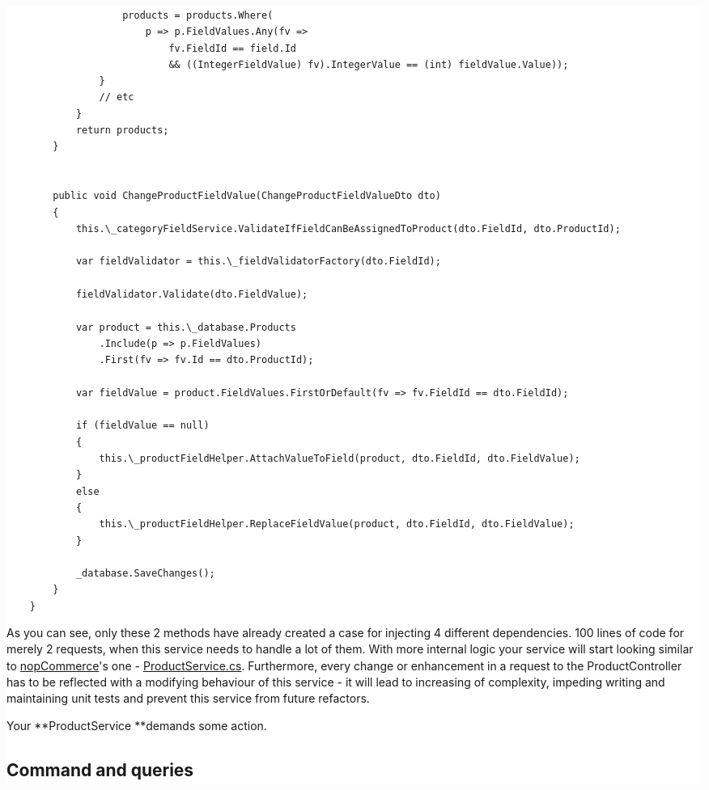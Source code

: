 ```
                    products = products.Where(
                        p => p.FieldValues.Any(fv => 
                            fv.FieldId == field.Id 
                            && ((IntegerFieldValue) fv).IntegerValue == (int) fieldValue.Value));
                }
                // etc
            }
            return products;
        }


        public void ChangeProductFieldValue(ChangeProductFieldValueDto dto)
        {
            this.\_categoryFieldService.ValidateIfFieldCanBeAssignedToProduct(dto.FieldId, dto.ProductId);

            var fieldValidator = this.\_fieldValidatorFactory(dto.FieldId);

            fieldValidator.Validate(dto.FieldValue);

            var product = this.\_database.Products
                .Include(p => p.FieldValues)
                .First(fv => fv.Id == dto.ProductId);

            var fieldValue = product.FieldValues.FirstOrDefault(fv => fv.FieldId == dto.FieldId);

            if (fieldValue == null)
            {
                this.\_productFieldHelper.AttachValueToField(product, dto.FieldId, dto.FieldValue);
            }
            else
            {
                this.\_productFieldHelper.ReplaceFieldValue(product, dto.FieldId, dto.FieldValue);
            }

            _database.SaveChanges();
        }
    }
```
As you can see, only these 2 methods have already created a case for injecting 4 different dependencies. 100 lines of code for merely 2 requests, when this service needs to handle a lot of them. With more internal logic your service will start looking similar to [nopCommerce](https://www.nopcommerce.com/)'s one - [ProductService.cs](https://github.com/nopSolutions/nopCommerce/blob/651e0fc0648da34239544c47b1a6642df7f3dc51/src/Libraries/Nop.Services/Catalog/ProductService.cs). Furthermore, every change or enhancement in a request to the ProductController has to be reflected with a modifying behaviour of this service - it will lead to increasing of complexity, impeding writing and maintaining unit tests and prevent this service from future refactors.

Your **ProductService **demands some action.

Command and queries
-------------------
